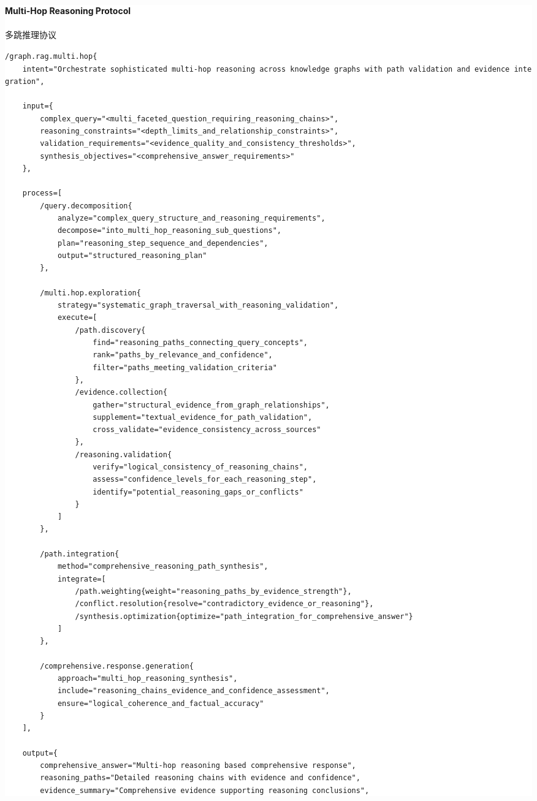 #### Multi-Hop Reasoning Protocol
多跳推理协议

```
/graph.rag.multi.hop{
    intent="Orchestrate sophisticated multi-hop reasoning across knowledge graphs with path validation and evidence integration",
    
    input={
        complex_query="<multi_faceted_question_requiring_reasoning_chains>",
        reasoning_constraints="<depth_limits_and_relationship_constraints>",
        validation_requirements="<evidence_quality_and_consistency_thresholds>",
        synthesis_objectives="<comprehensive_answer_requirements>"
    },
    
    process=[
        /query.decomposition{
            analyze="complex_query_structure_and_reasoning_requirements",
            decompose="into_multi_hop_reasoning_sub_questions",
            plan="reasoning_step_sequence_and_dependencies",
            output="structured_reasoning_plan"
        },
        
        /multi.hop.exploration{
            strategy="systematic_graph_traversal_with_reasoning_validation",
            execute=[
                /path.discovery{
                    find="reasoning_paths_connecting_query_concepts",
                    rank="paths_by_relevance_and_confidence",
                    filter="paths_meeting_validation_criteria"
                },
                /evidence.collection{
                    gather="structural_evidence_from_graph_relationships",
                    supplement="textual_evidence_for_path_validation",
                    cross_validate="evidence_consistency_across_sources"
                },
                /reasoning.validation{
                    verify="logical_consistency_of_reasoning_chains",
                    assess="confidence_levels_for_each_reasoning_step",
                    identify="potential_reasoning_gaps_or_conflicts"
                }
            ]
        },
        
        /path.integration{
            method="comprehensive_reasoning_path_synthesis",
            integrate=[
                /path.weighting{weight="reasoning_paths_by_evidence_strength"},
                /conflict.resolution{resolve="contradictory_evidence_or_reasoning"},
                /synthesis.optimization{optimize="path_integration_for_comprehensive_answer"}
            ]
        },
        
        /comprehensive.response.generation{
            approach="multi_hop_reasoning_synthesis",
            include="reasoning_chains_evidence_and_confidence_assessment",
            ensure="logical_coherence_and_factual_accuracy"
        }
    ],
    
    output={
        comprehensive_answer="Multi-hop reasoning based comprehensive response",
        reasoning_paths="Detailed reasoning chains with evidence and confidence",
        evidence_summary="Comprehensive evidence supporting reasoning conclusions",
```